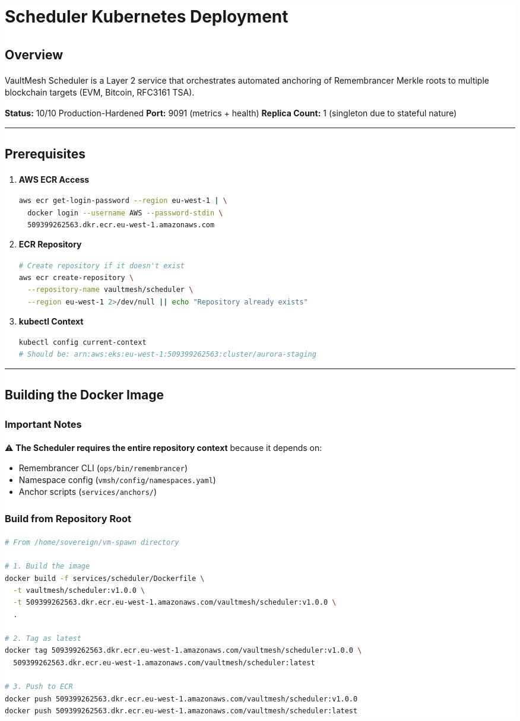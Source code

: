 # Scheduler Kubernetes Deployment

## Overview

VaultMesh Scheduler is a Layer 2 service that orchestrates automated anchoring of Remembrancer Merkle roots to multiple blockchain targets (EVM, Bitcoin, RFC3161 TSA).

**Status:** 10/10 Production-Hardened
**Port:** 9091 (metrics + health)
**Replica Count:** 1 (singleton due to stateful nature)

---

## Prerequisites

1. **AWS ECR Access**
   ```bash
   aws ecr get-login-password --region eu-west-1 | \
     docker login --username AWS --password-stdin \
     509399262563.dkr.ecr.eu-west-1.amazonaws.com
   ```

2. **ECR Repository**
   ```bash
   # Create repository if it doesn't exist
   aws ecr create-repository \
     --repository-name vaultmesh/scheduler \
     --region eu-west-1 2>/dev/null || echo "Repository already exists"
   ```

3. **kubectl Context**
   ```bash
   kubectl config current-context
   # Should be: arn:aws:eks:eu-west-1:509399262563:cluster/aurora-staging
   ```

---

## Building the Docker Image

### Important Notes

⚠️ **The Scheduler requires the entire repository context** because it depends on:
- Remembrancer CLI (`ops/bin/remembrancer`)
- Namespace config (`vmsh/config/namespaces.yaml`)
- Anchor scripts (`services/anchors/`)

### Build from Repository Root

```bash
# From /home/sovereign/vm-spawn directory

# 1. Build the image
docker build -f services/scheduler/Dockerfile \
  -t vaultmesh/scheduler:v1.0.0 \
  -t 509399262563.dkr.ecr.eu-west-1.amazonaws.com/vaultmesh/scheduler:v1.0.0 \
  .

# 2. Tag as latest
docker tag 509399262563.dkr.ecr.eu-west-1.amazonaws.com/vaultmesh/scheduler:v1.0.0 \
  509399262563.dkr.ecr.eu-west-1.amazonaws.com/vaultmesh/scheduler:latest

# 3. Push to ECR
docker push 509399262563.dkr.ecr.eu-west-1.amazonaws.com/vaultmesh/scheduler:v1.0.0
docker push 509399262563.dkr.ecr.eu-west-1.amazonaws.com/vaultmesh/scheduler:latest
```